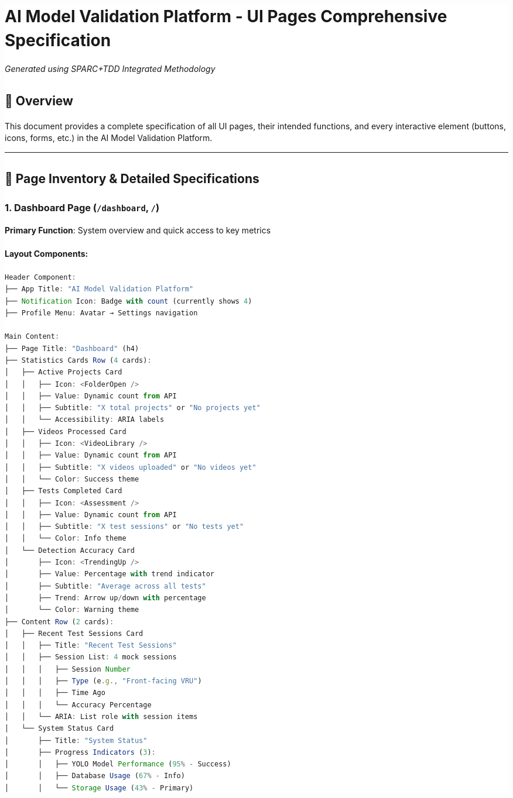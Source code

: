 # AI Model Validation Platform - UI Pages Comprehensive Specification
*Generated using SPARC+TDD Integrated Methodology*

## 🎯 Overview
This document provides a complete specification of all UI pages, their intended functions, and every interactive element (buttons, icons, forms, etc.) in the AI Model Validation Platform.

---

## 📄 Page Inventory & Detailed Specifications

### 1. **Dashboard Page** (`/dashboard`, `/`)
**Primary Function**: System overview and quick access to key metrics

#### **Layout Components**:
```typescript
Header Component:
├── App Title: "AI Model Validation Platform"
├── Notification Icon: Badge with count (currently shows 4)
├── Profile Menu: Avatar → Settings navigation

Main Content:
├── Page Title: "Dashboard" (h4)
├── Statistics Cards Row (4 cards):
│   ├── Active Projects Card
│   │   ├── Icon: <FolderOpen />
│   │   ├── Value: Dynamic count from API
│   │   ├── Subtitle: "X total projects" or "No projects yet"
│   │   └── Accessibility: ARIA labels
│   ├── Videos Processed Card  
│   │   ├── Icon: <VideoLibrary />
│   │   ├── Value: Dynamic count from API
│   │   ├── Subtitle: "X videos uploaded" or "No videos yet"
│   │   └── Color: Success theme
│   ├── Tests Completed Card
│   │   ├── Icon: <Assessment />
│   │   ├── Value: Dynamic count from API
│   │   ├── Subtitle: "X test sessions" or "No tests yet"
│   │   └── Color: Info theme
│   └── Detection Accuracy Card
│       ├── Icon: <TrendingUp />
│       ├── Value: Percentage with trend indicator
│       ├── Subtitle: "Average across all tests"
│       ├── Trend: Arrow up/down with percentage
│       └── Color: Warning theme
├── Content Row (2 cards):
│   ├── Recent Test Sessions Card
│   │   ├── Title: "Recent Test Sessions"
│   │   ├── Session List: 4 mock sessions
│   │   │   ├── Session Number
│   │   │   ├── Type (e.g., "Front-facing VRU")
│   │   │   ├── Time Ago
│   │   │   └── Accuracy Percentage
│   │   └── ARIA: List role with session items
│   └── System Status Card
│       ├── Title: "System Status"
│       ├── Progress Indicators (3):
│       │   ├── YOLO Model Performance (95% - Success)
│       │   ├── Database Usage (67% - Info)
│       │   └── Storage Usage (43% - Primary)
```